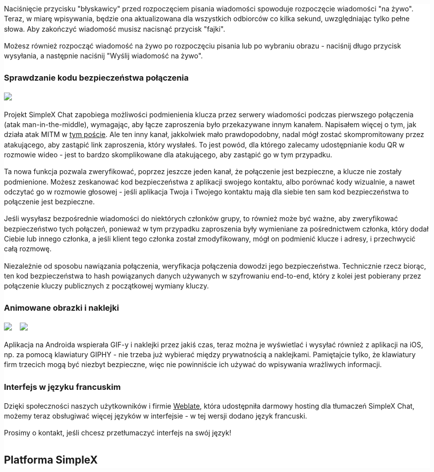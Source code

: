 Naciśnięcie przycisku "błyskawicy" przed rozpoczęciem pisania wiadomości spowoduje rozpoczęcie wiadomości "na żywo". Teraz, w miarę wpisywania, będzie ona aktualizowana dla wszystkich odbiorców co kilka sekund, uwzględniając tylko pełne słowa. Aby zakończyć wiadomość musisz nacisnąć przycisk "fajki".

Możesz również rozpocząć wiadomość na żywo po rozpoczęciu pisania lub po wybraniu obrazu - naciśnij długo przycisk wysyłania, a następnie naciśnij "Wyślij wiadomość na żywo".

### Sprawdzanie kodu bezpieczeństwa połączenia

<img src="https://github.com/simplex-chat/simplex-chat/blob/stable/blog/images/20230103-verification.png" width="288">

Projekt SimpleX Chat zapobiega możliwości podmienienia klucza przez serwery wiadomości podczas pierwszego połączenia (atak man-in-the-middle), wymagając, aby łącze zaproszenia było przekazywane innym kanałem. Napisałem więcej o tym, jak działa atak MITM w [tym poście](https://www.poberezkin.com/posts/2022-12-07-why-privacy-needs-to-be-redefined.html). Ale ten inny kanał, jakkolwiek mało prawdopodobny, nadal mógł zostać skompromitowany przez atakującego, aby zastąpić link zaproszenia, który wysłałeś. To jest powód, dla którego zalecamy udostępnianie kodu QR w rozmowie wideo - jest to bardzo skomplikowane dla atakującego, aby zastąpić go w tym przypadku.

Ta nowa funkcja pozwala zweryfikować, poprzez jeszcze jeden kanał, że połączenie jest bezpieczne, a klucze nie zostały podmienione. Możesz zeskanować kod bezpieczeństwa z aplikacji swojego kontaktu, albo porównać kody wizualnie, a nawet odczytać go w rozmowie głosowej - jeśli aplikacja Twoja i Twojego kontaktu mają dla siebie ten sam kod bezpieczeństwa to połączenie jest bezpieczne.

Jeśli wysyłasz bezpośrednie wiadomości do niektórych członków grupy, to również może być ważne, aby zweryfikować bezpieczeństwo tych połączeń, ponieważ w tym przypadku zaproszenia były wymieniane za pośrednictwem członka, który dodał Ciebie lub innego członka, a jeśli klient tego członka został zmodyfikowany, mógł on podmienić klucze i adresy, i przechwycić całą rozmowę.

Niezależnie od sposobu nawiązania połączenia, weryfikacja połączenia dowodzi jego bezpieczeństwa. Technicznie rzecz biorąc, ten kod bezpieczeństwa to hash powiązanych danych używanych w szyfrowaniu end-to-end, który z kolei jest pobierany przez połączenie kluczy publicznych z początkowej wymiany kluczy.

### Animowane obrazki i naklejki

<img src="https://github.com/simplex-chat/simplex-chat/blob/stable/blog/images/20230103-stickers1.png" width="288"> &nbsp;&nbsp; <img src="https://github.com/simplex-chat/simplex-chat/blob/stable/blog/images/20230103-stickers2.png" width="303">

Aplikacja na Androida wspierała GIF-y i naklejki przez jakiś czas, teraz można je wyświetlać i wysyłać również z aplikacji na iOS, np. za pomocą klawiatury GIPHY - nie trzeba już wybierać między prywatnością a naklejkami. Pamiętajcie tylko, że klawiatury firm trzecich mogą być niezbyt bezpieczne, więc nie powinniście ich używać do wpisywania wrażliwych informacji.

### Interfejs w języku francuskim

Dzięki społeczności naszych użytkowników i firmie [Weblate](https://weblate.org/pl), która udostępniła darmowy hosting dla tłumaczeń SimpleX Chat, możemy teraz obsługiwać więcej języków w interfejsie - w tej wersji dodano język francuski.

Prosimy o kontakt, jeśli chcesz przetłumaczyć interfejs na swój język!

## Platforma SimpleX
